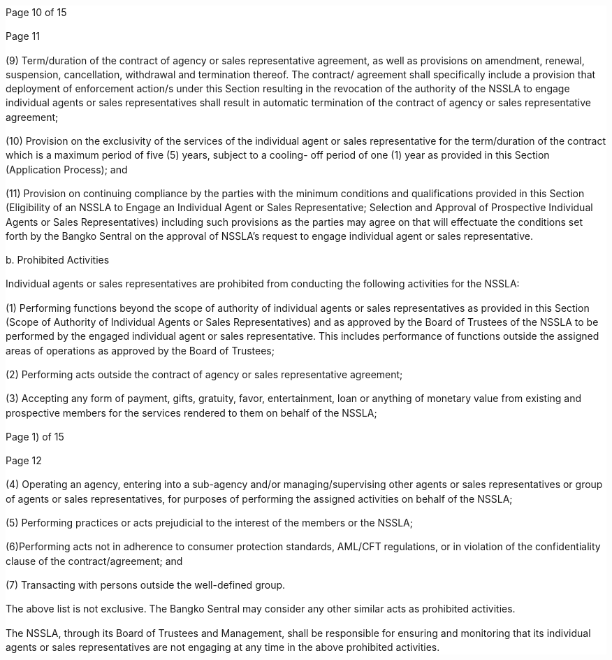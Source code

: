 Page 10 of 15

Page 11

(9) Term/duration of the contract of agency or sales representative agreement, as well as provisions on amendment, renewal, suspension, cancellation, withdrawal and termination thereof. The contract/ agreement shall specifically include a provision that deployment of enforcement action/s under this Section resulting in the revocation of the authority of the NSSLA to engage individual agents or sales representatives shall result in automatic termination of the contract of agency or sales representative agreement;

(10) Provision on the exclusivity of the services of the individual agent or sales representative for the term/duration of the contract which is a maximum period of five (5) years, subject to a cooling- off period of one (1) year as provided in this Section (Application Process); and

(11) Provision on continuing compliance by the parties with the minimum conditions and qualifications provided in this Section (Eligibility of an NSSLA to Engage an Individual Agent or Sales Representative; Selection and Approval of Prospective Individual Agents or Sales Representatives) including such provisions as the parties may agree on that will effectuate the conditions set forth by the Bangko Sentral on the approval of NSSLA’s request to engage individual agent or sales representative.

b. Prohibited Activities

Individual agents or sales representatives are prohibited from conducting the following activities for the NSSLA:

(1) Performing functions beyond the scope of authority of individual agents or sales representatives as provided in this Section (Scope of Authority of Individual Agents or Sales Representatives) and as approved by the Board of Trustees of the NSSLA to be performed by the engaged individual agent or sales representative. This includes performance of functions outside the assigned areas of operations as approved by the Board of Trustees;

(2) Performing acts outside the contract of agency or sales representative agreement;

(3) Accepting any form of payment, gifts, gratuity, favor, entertainment, loan or anything of monetary value from existing and prospective members for the services rendered to them on behalf of the NSSLA;

Page 1) of 15

Page 12

(4) Operating an agency, entering into a sub-agency and/or managing/supervising other agents or sales representatives or group of agents or sales representatives, for purposes of performing the assigned activities on behalf of the NSSLA;

(5) Performing practices or acts prejudicial to the interest of the members or the NSSLA;

(6)Performing acts not in adherence to consumer protection standards, AML/CFT regulations, or in violation of the confidentiality clause of the contract/agreement; and

(7) Transacting with persons outside the well-defined group.

The above list is not exclusive. The Bangko Sentral may consider any other similar acts as prohibited activities.

The NSSLA, through its Board of Trustees and Management, shall be responsible for ensuring and monitoring that its individual agents or sales representatives are not engaging at any time in the above prohibited activities.

